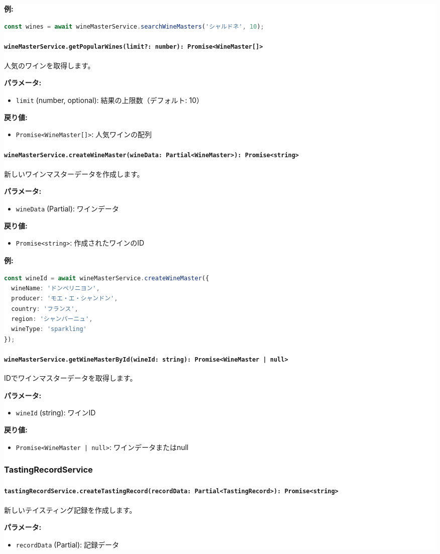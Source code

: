 **例:**
```typescript
const wines = await wineMasterService.searchWineMasters('シャルドネ', 10);
```

#### `wineMasterService.getPopularWines(limit?: number): Promise<WineMaster[]>`

人気のワインを取得します。

**パラメータ:**
- `limit` (number, optional): 結果の上限数（デフォルト: 10）

**戻り値:**
- `Promise<WineMaster[]>`: 人気ワインの配列

#### `wineMasterService.createWineMaster(wineData: Partial<WineMaster>): Promise<string>`

新しいワインマスターデータを作成します。

**パラメータ:**
- `wineData` (Partial<WineMaster>): ワインデータ

**戻り値:**
- `Promise<string>`: 作成されたワインのID

**例:**
```typescript
const wineId = await wineMasterService.createWineMaster({
  wineName: 'ドンペリニヨン',
  producer: 'モエ・エ・シャンドン',
  country: 'フランス',
  region: 'シャンパーニュ',
  wineType: 'sparkling'
});
```

#### `wineMasterService.getWineMasterById(wineId: string): Promise<WineMaster | null>`

IDでワインマスターデータを取得します。

**パラメータ:**
- `wineId` (string): ワインID

**戻り値:**
- `Promise<WineMaster | null>`: ワインデータまたはnull

### TastingRecordService

#### `tastingRecordService.createTastingRecord(recordData: Partial<TastingRecord>): Promise<string>`

新しいテイスティング記録を作成します。

**パラメータ:**
- `recordData` (Partial<TastingRecord>): 記録データ
